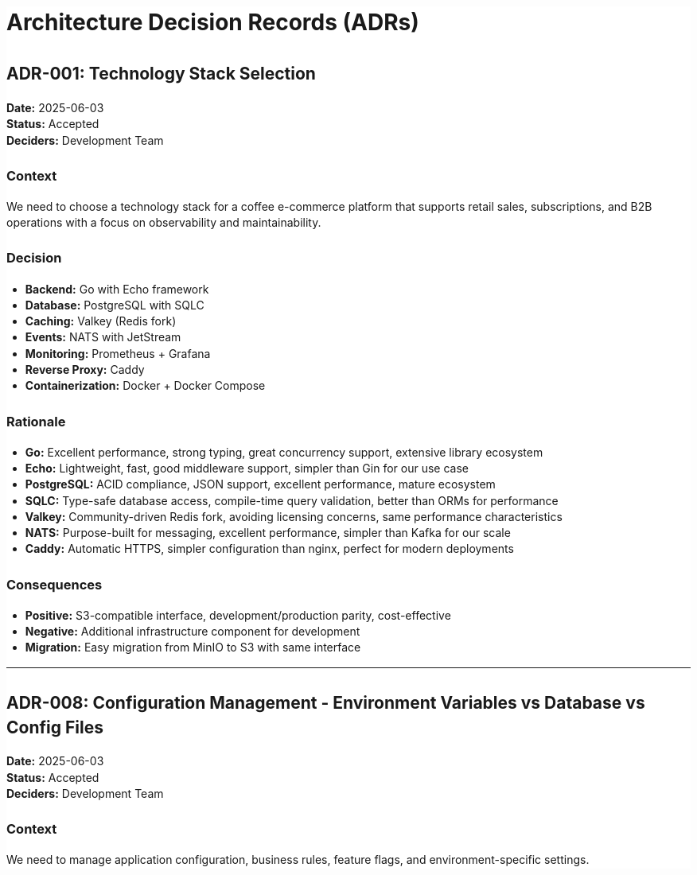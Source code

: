 # Architecture Decision Records (ADRs)

## ADR-001: Technology Stack Selection

**Date:** 2025-06-03  
**Status:** Accepted  
**Deciders:** Development Team  

### Context
We need to choose a technology stack for a coffee e-commerce platform that supports retail sales, subscriptions, and B2B operations with a focus on observability and maintainability.

### Decision
- **Backend:** Go with Echo framework
- **Database:** PostgreSQL with SQLC
- **Caching:** Valkey (Redis fork)
- **Events:** NATS with JetStream
- **Monitoring:** Prometheus + Grafana
- **Reverse Proxy:** Caddy
- **Containerization:** Docker + Docker Compose

### Rationale
- **Go:** Excellent performance, strong typing, great concurrency support, extensive library ecosystem
- **Echo:** Lightweight, fast, good middleware support, simpler than Gin for our use case
- **PostgreSQL:** ACID compliance, JSON support, excellent performance, mature ecosystem
- **SQLC:** Type-safe database access, compile-time query validation, better than ORMs for performance
- **Valkey:** Community-driven Redis fork, avoiding licensing concerns, same performance characteristics
- **NATS:** Purpose-built for messaging, excellent performance, simpler than Kafka for our scale
- **Caddy:** Automatic HTTPS, simpler configuration than nginx, perfect for modern deployments

### Consequences
- **Positive:** S3-compatible interface, development/production parity, cost-effective
- **Negative:** Additional infrastructure component for development
- **Migration:** Easy migration from MinIO to S3 with same interface

---

## ADR-008: Configuration Management - Environment Variables vs Database vs Config Files

**Date:** 2025-06-03  
**Status:** Accepted  
**Deciders:** Development Team  

### Context
We need to manage application configuration, business rules, feature flags, and environment-specific settings.
